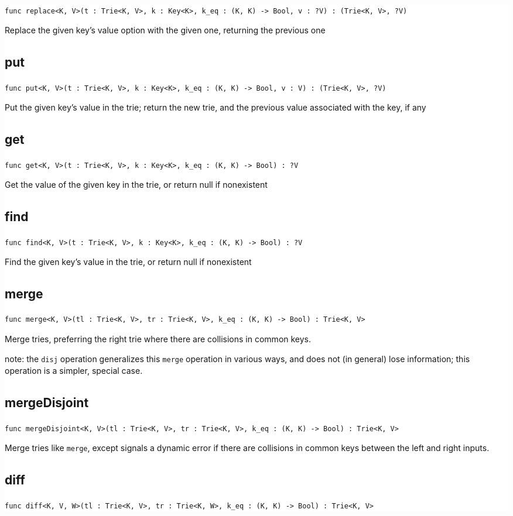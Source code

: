 ``` motoko
func replace<K, V>(t : Trie<K, V>, k : Key<K>, k_eq : (K, K) -> Bool, v : ?V) : (Trie<K, V>, ?V)
```

Replace the given key’s value option with the given one, returning the previous one

## put

``` motoko
func put<K, V>(t : Trie<K, V>, k : Key<K>, k_eq : (K, K) -> Bool, v : V) : (Trie<K, V>, ?V)
```

Put the given key’s value in the trie; return the new trie, and the previous value associated with the key, if any

## get

``` motoko
func get<K, V>(t : Trie<K, V>, k : Key<K>, k_eq : (K, K) -> Bool) : ?V
```

Get the value of the given key in the trie, or return null if nonexistent

## find

``` motoko
func find<K, V>(t : Trie<K, V>, k : Key<K>, k_eq : (K, K) -> Bool) : ?V
```

Find the given key’s value in the trie, or return null if nonexistent

## merge

``` motoko
func merge<K, V>(tl : Trie<K, V>, tr : Trie<K, V>, k_eq : (K, K) -> Bool) : Trie<K, V>
```

Merge tries, preferring the right trie where there are collisions in common keys.

note: the `disj` operation generalizes this `merge` operation in various ways, and does not (in general) lose information; this operation is a simpler, special case.

## mergeDisjoint

``` motoko
func mergeDisjoint<K, V>(tl : Trie<K, V>, tr : Trie<K, V>, k_eq : (K, K) -> Bool) : Trie<K, V>
```

Merge tries like `merge`, except signals a dynamic error if there are collisions in common keys between the left and right inputs.

## diff

``` motoko
func diff<K, V, W>(tl : Trie<K, V>, tr : Trie<K, W>, k_eq : (K, K) -> Bool) : Trie<K, V>
```
